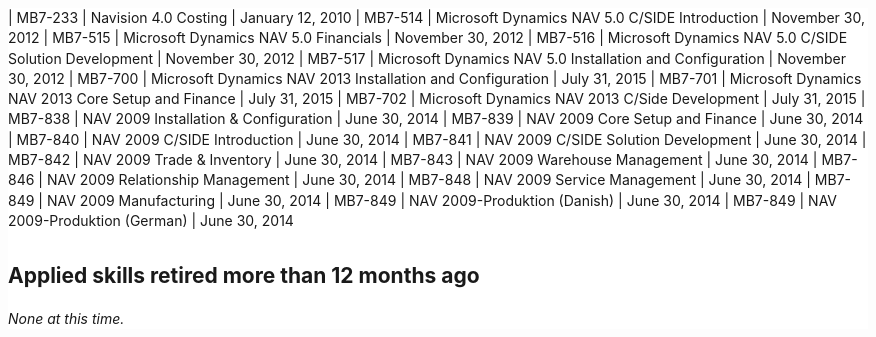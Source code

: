 | MB7-233 | Navision 4.0 Costing | January 12, 2010
| MB7-514 | Microsoft Dynamics NAV 5.0 C/SIDE Introduction | November 30, 2012
| MB7-515 | Microsoft Dynamics NAV 5.0 Financials | November 30, 2012
| MB7-516 | Microsoft Dynamics NAV 5.0 C/SIDE Solution Development | November 30, 2012
| MB7-517 | Microsoft Dynamics NAV 5.0 Installation and Configuration | November 30, 2012
| MB7-700 | Microsoft Dynamics NAV 2013 Installation and Configuration | July 31, 2015
| MB7-701 | Microsoft Dynamics NAV 2013 Core Setup and Finance | July 31, 2015
| MB7-702 | Microsoft Dynamics NAV 2013 C/Side Development | July 31, 2015
| MB7-838 | NAV 2009 Installation & Configuration | June 30, 2014
| MB7-839 | NAV 2009 Core Setup and Finance | June 30, 2014
| MB7-840 | NAV 2009 C/SIDE Introduction | June 30, 2014
| MB7-841 | NAV 2009 C/SIDE Solution Development | June 30, 2014
| MB7-842 | NAV 2009 Trade & Inventory | June 30, 2014
| MB7-843 | NAV 2009 Warehouse Management | June 30, 2014
| MB7-846 | NAV 2009 Relationship Management | June 30, 2014
| MB7-848 | NAV 2009 Service Management | June 30, 2014
| MB7-849 | NAV 2009 Manufacturing | June 30, 2014
| MB7-849 | NAV 2009-Produktion (Danish) | June 30, 2014
| MB7-849 | NAV 2009-Produktion (German) | June 30, 2014

## Applied skills retired more than 12 months ago 

*None at this time.*
